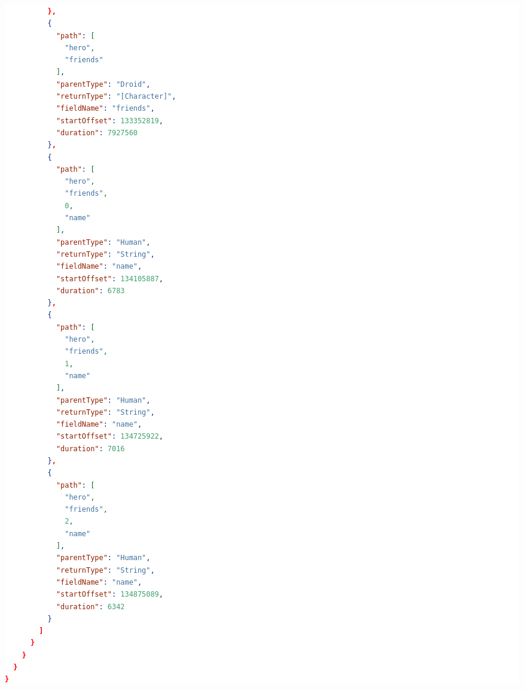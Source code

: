 ```json
          },
          {
            "path": [
              "hero",
              "friends"
            ],
            "parentType": "Droid",
            "returnType": "[Character]",
            "fieldName": "friends",
            "startOffset": 133352819,
            "duration": 7927560
          },
          {
            "path": [
              "hero",
              "friends",
              0,
              "name"
            ],
            "parentType": "Human",
            "returnType": "String",
            "fieldName": "name",
            "startOffset": 134105887,
            "duration": 6783
          },
          {
            "path": [
              "hero",
              "friends",
              1,
              "name"
            ],
            "parentType": "Human",
            "returnType": "String",
            "fieldName": "name",
            "startOffset": 134725922,
            "duration": 7016
          },
          {
            "path": [
              "hero",
              "friends",
              2,
              "name"
            ],
            "parentType": "Human",
            "returnType": "String",
            "fieldName": "name",
            "startOffset": 134875089,
            "duration": 6342
          }
        ]
      }
    }
  }
}
```

